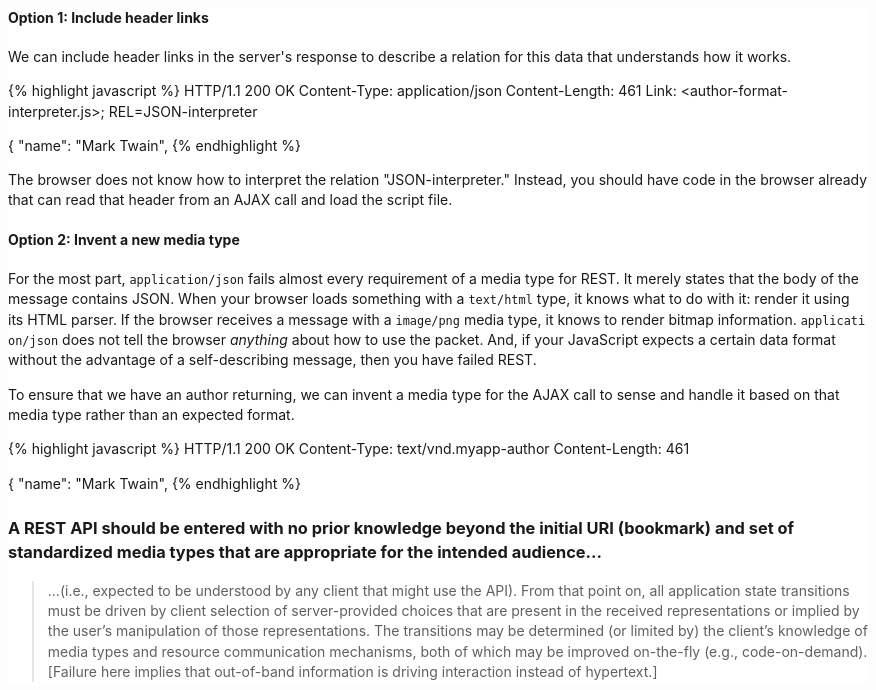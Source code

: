 #### Option 1: Include header links

We can include header links in the server's response to describe a relation
for this data that understands how it works.

{% highlight javascript %}
HTTP/1.1 200 OK
Content-Type: application/json
Content-Length: 461
Link: <author-format-interpreter.js>; REL=JSON-interpreter

{
  "name": "Mark Twain",
{% endhighlight %}

The browser does not know how to interpret the relation "JSON-interpreter."
Instead, you should have code in the browser already that can read that header
from an AJAX call and load the script file.

#### Option 2: Invent a new media type

For the most part, ``application/json`` fails almost every requirement of a
media type for REST. It merely states that the body of the message contains
JSON. When your browser loads something with a ``text/html`` type, it knows
what to do with it: render it using its HTML parser. If the browser receives
a message with a ``image/png`` media type, it knows to render bitmap
information. ``application/json`` does not tell the browser *anything* about
how to use the packet. And, if your JavaScript expects a certain data format
without the advantage of a self-describing message, then you have failed REST.

To ensure that we have an author returning, we can invent a media type for the
AJAX call to sense and handle it based on that media type rather than an
expected format.

{% highlight javascript %}
HTTP/1.1 200 OK
Content-Type: text/vnd.myapp-author
Content-Length: 461

{
  "name": "Mark Twain",
{% endhighlight %}

### A REST API should be entered with no prior knowledge beyond the initial URI (bookmark) and set of standardized media types that are appropriate for the intended audience...

> ...(i.e., expected to be understood by any client that might use the API). From
> that point on, all application state transitions must be driven by client
> selection of server-provided choices that are present in the received
> representations or implied by the user’s manipulation of those
> representations. The transitions may be determined (or limited by) the
> client’s knowledge of media types and resource communication mechanisms,
> both of which may be improved on-the-fly (e.g., code-on-demand). \[Failure
> here implies that out-of-band information is driving interaction instead of
> hypertext.\]
